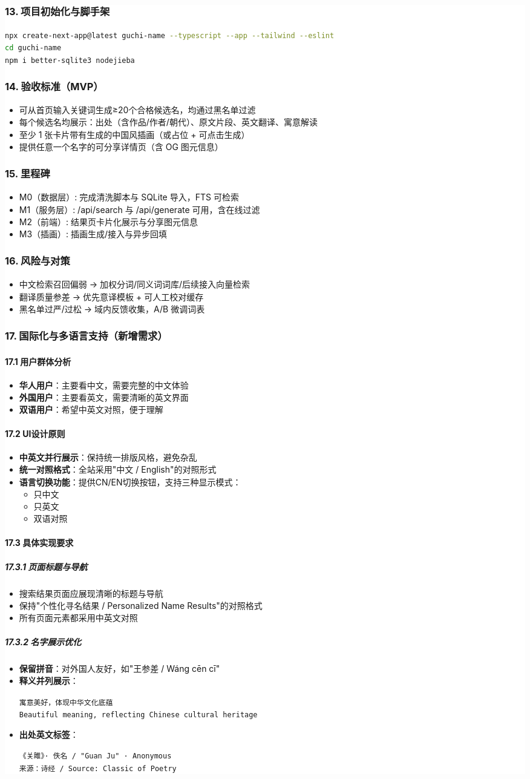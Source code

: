 ### 13. 项目初始化与脚手架
```bash
npx create-next-app@latest guchi-name --typescript --app --tailwind --eslint
cd guchi-name
npm i better-sqlite3 nodejieba
```

### 14. 验收标准（MVP）
- 可从首页输入关键词生成≥20个合格候选名，均通过黑名单过滤
- 每个候选名均展示：出处（含作品/作者/朝代）、原文片段、英文翻译、寓意解读
- 至少 1 张卡片带有生成的中国风插画（或占位 + 可点击生成）
- 提供任意一个名字的可分享详情页（含 OG 图元信息）

### 15. 里程碑
- M0（数据层）: 完成清洗脚本与 SQLite 导入，FTS 可检索
- M1（服务层）: /api/search 与 /api/generate 可用，含在线过滤
- M2（前端）: 结果页卡片化展示与分享图元信息
- M3（插画）: 插画生成/接入与异步回填

### 16. 风险与对策
- 中文检索召回偏弱 → 加权分词/同义词词库/后续接入向量检索
- 翻译质量参差 → 优先意译模板 + 可人工校对缓存
- 黑名单过严/过松 → 域内反馈收集，A/B 微调词表

### 17. 国际化与多语言支持（新增需求）

#### 17.1 用户群体分析
- **华人用户**：主要看中文，需要完整的中文体验
- **外国用户**：主要看英文，需要清晰的英文界面
- **双语用户**：希望中英文对照，便于理解

#### 17.2 UI设计原则
- **中英文并行展示**：保持统一排版风格，避免杂乱
- **统一对照格式**：全站采用"中文 / English"的对照形式
- **语言切换功能**：提供CN/EN切换按钮，支持三种显示模式：
  - 只中文
  - 只英文  
  - 双语对照

#### 17.3 具体实现要求

##### 17.3.1 页面标题与导航
- 搜索结果页面应展现清晰的标题与导航
- 保持"个性化寻名结果 / Personalized Name Results"的对照格式
- 所有页面元素都采用中英文对照

##### 17.3.2 名字展示优化
- **保留拼音**：对外国人友好，如"王参差 / Wáng cēn cī"
- **释义并列展示**：
  ```
  寓意美好，体现中华文化底蕴
  Beautiful meaning, reflecting Chinese cultural heritage
  ```
- **出处英文标签**：
  ```
  《关雎》· 佚名 / "Guan Ju" · Anonymous
  来源：诗经 / Source: Classic of Poetry
  ```
